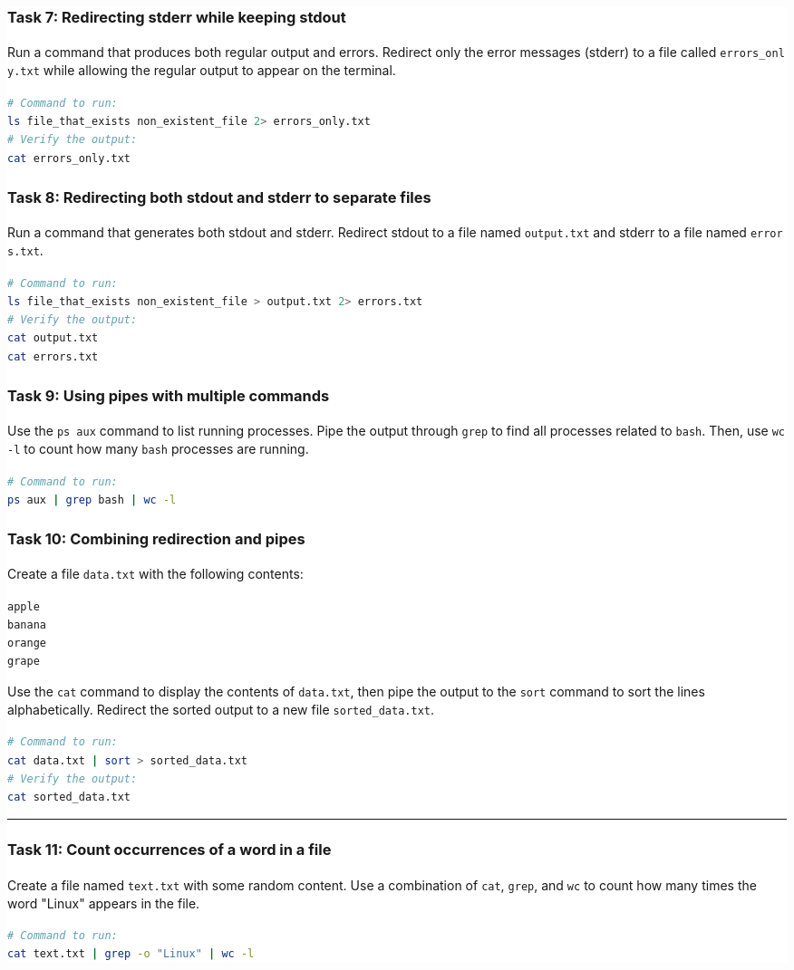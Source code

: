 ### Task 7: Redirecting stderr while keeping stdout
Run a command that produces both regular output and errors. Redirect only the error messages (stderr) to a file called `errors_only.txt` while allowing the regular output to appear on the terminal.
```bash
# Command to run:
ls file_that_exists non_existent_file 2> errors_only.txt
# Verify the output:
cat errors_only.txt
```

### Task 8: Redirecting both stdout and stderr to separate files
Run a command that generates both stdout and stderr. Redirect stdout to a file named `output.txt` and stderr to a file named `errors.txt`.
```bash
# Command to run:
ls file_that_exists non_existent_file > output.txt 2> errors.txt
# Verify the output:
cat output.txt
cat errors.txt
```

### Task 9: Using pipes with multiple commands
Use the `ps aux` command to list running processes. Pipe the output through `grep` to find all processes related to `bash`. Then, use `wc -l` to count how many `bash` processes are running.
```bash
# Command to run:
ps aux | grep bash | wc -l
```

### Task 10: Combining redirection and pipes
Create a file `data.txt` with the following contents:
```
apple
banana
orange
grape
```
Use the `cat` command to display the contents of `data.txt`, then pipe the output to the `sort` command to sort the lines alphabetically. Redirect the sorted output to a new file `sorted_data.txt`.
```bash
# Command to run:
cat data.txt | sort > sorted_data.txt
# Verify the output:
cat sorted_data.txt
```
---

### Task 11: Count occurrences of a word in a file
Create a file named `text.txt` with some random content. Use a combination of `cat`, `grep`, and `wc` to count how many times the word "Linux" appears in the file.
```bash
# Command to run:
cat text.txt | grep -o "Linux" | wc -l
```
